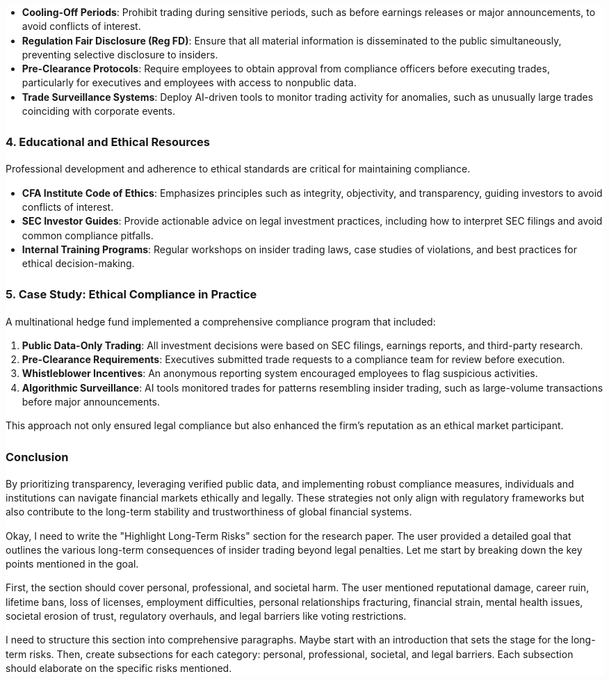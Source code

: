 - **Cooling-Off Periods**: Prohibit trading during sensitive periods, such as before earnings releases or major announcements, to avoid conflicts of interest.  
- **Regulation Fair Disclosure (Reg FD)**: Ensure that all material information is disseminated to the public simultaneously, preventing selective disclosure to insiders.  
- **Pre-Clearance Protocols**: Require employees to obtain approval from compliance officers before executing trades, particularly for executives and employees with access to nonpublic data.  
- **Trade Surveillance Systems**: Deploy AI-driven tools to monitor trading activity for anomalies, such as unusually large trades coinciding with corporate events.  

### **4. Educational and Ethical Resources**  
Professional development and adherence to ethical standards are critical for maintaining compliance.  

- **CFA Institute Code of Ethics**: Emphasizes principles such as integrity, objectivity, and transparency, guiding investors to avoid conflicts of interest.  
- **SEC Investor Guides**: Provide actionable advice on legal investment practices, including how to interpret SEC filings and avoid common compliance pitfalls.  
- **Internal Training Programs**: Regular workshops on insider trading laws, case studies of violations, and best practices for ethical decision-making.  

### **5. Case Study: Ethical Compliance in Practice**  
A multinational hedge fund implemented a comprehensive compliance program that included:  
1. **Public Data-Only Trading**: All investment decisions were based on SEC filings, earnings reports, and third-party research.  
2. **Pre-Clearance Requirements**: Executives submitted trade requests to a compliance team for review before execution.  
3. **Whistleblower Incentives**: An anonymous reporting system encouraged employees to flag suspicious activities.  
4. **Algorithmic Surveillance**: AI tools monitored trades for patterns resembling insider trading, such as large-volume transactions before major announcements.  

This approach not only ensured legal compliance but also enhanced the firm’s reputation as an ethical market participant.  

### **Conclusion**  
By prioritizing transparency, leveraging verified public data, and implementing robust compliance measures, individuals and institutions can navigate financial markets ethically and legally. These strategies not only align with regulatory frameworks but also contribute to the long-term stability and trustworthiness of global financial systems.


<think>
Okay, I need to write the "Highlight Long-Term Risks" section for the research paper. The user provided a detailed goal that outlines the various long-term consequences of insider trading beyond legal penalties. Let me start by breaking down the key points mentioned in the goal.

First, the section should cover personal, professional, and societal harm. The user mentioned reputational damage, career ruin, lifetime bans, loss of licenses, employment difficulties, personal relationships fracturing, financial strain, mental health issues, societal erosion of trust, regulatory overhauls, and legal barriers like voting restrictions. 

I need to structure this section into comprehensive paragraphs. Maybe start with an introduction that sets the stage for the long-term risks. Then, create subsections for each category: personal, professional, societal, and legal barriers. Each subsection should elaborate on the specific risks mentioned.
